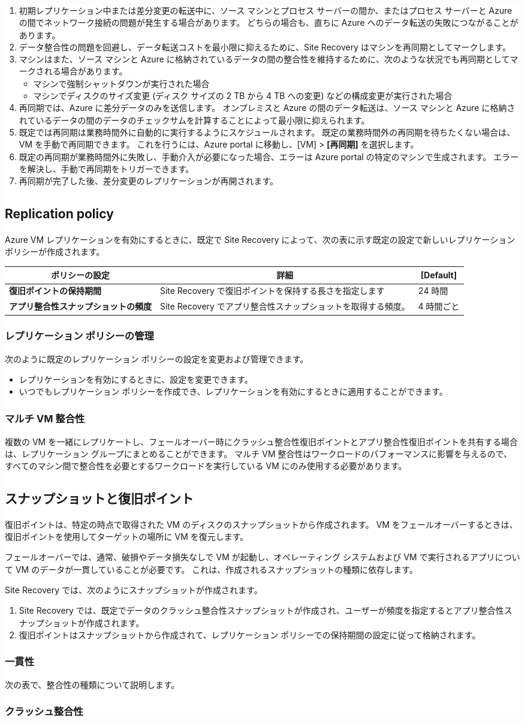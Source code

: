 1. 初期レプリケーション中または差分変更の転送中に、ソース マシンとプロセス サーバーの間か、またはプロセス サーバーと Azure の間でネットワーク接続の問題が発生する場合があります。 どちらの場合も、直ちに Azure へのデータ転送の失敗につながることがあります。
2. データ整合性の問題を回避し、データ転送コストを最小限に抑えるために、Site Recovery はマシンを再同期としてマークします。
3. マシンはまた、ソース マシンと Azure に格納されているデータの間の整合性を維持するために、次のような状況でも再同期としてマークされる場合があります。
    - マシンで強制シャットダウンが実行された場合
    - マシンでディスクのサイズ変更 (ディスク サイズの 2 TB から 4 TB への変更) などの構成変更が実行された場合
4. 再同期では、Azure に差分データのみを送信します。 オンプレミスと Azure の間のデータ転送は、ソース マシンと Azure に格納されているデータの間のデータのチェックサムを計算することによって最小限に抑えられます。
5. 既定では再同期は業務時間外に自動的に実行するようにスケジュールされます。 既定の業務時間外の再同期を待ちたくない場合は、VM を手動で再同期できます。 これを行うには、Azure portal に移動し、[VM] > **[再同期]** を選択します。
6. 既定の再同期が業務時間外に失敗し、手動介入が必要になった場合、エラーは Azure portal の特定のマシンで生成されます。 エラーを解決し、手動で再同期をトリガーできます。
7. 再同期が完了した後、差分変更のレプリケーションが再開されます。

## <a name="replication-policy"></a>Replication policy 

Azure VM レプリケーションを有効にするときに、既定で Site Recovery によって、次の表に示す既定の設定で新しいレプリケーション ポリシーが作成されます。

**ポリシーの設定** | **詳細** | **[Default]**
--- | --- | ---
**復旧ポイントの保持期間** | Site Recovery で復旧ポイントを保持する長さを指定します | 24 時間
**アプリ整合性スナップショットの頻度** | Site Recovery でアプリ整合性スナップショットを取得する頻度。 | 4 時間ごと

### <a name="managing-replication-policies"></a>レプリケーション ポリシーの管理

次のように既定のレプリケーション ポリシーの設定を変更および管理できます。
- レプリケーションを有効にするときに、設定を変更できます。
- いつでもレプリケーション ポリシーを作成でき、レプリケーションを有効にするときに適用することができます。

### <a name="multi-vm-consistency"></a>マルチ VM 整合性

複数の VM を一緒にレプリケートし、フェールオーバー時にクラッシュ整合性復旧ポイントとアプリ整合性復旧ポイントを共有する場合は、レプリケーション グループにまとめることができます。 マルチ VM 整合性はワークロードのパフォーマンスに影響を与えるので、すべてのマシン間で整合性を必要とするワークロードを実行している VM にのみ使用する必要があります。 



## <a name="snapshots-and-recovery-points"></a>スナップショットと復旧ポイント

復旧ポイントは、特定の時点で取得された VM のディスクのスナップショットから作成されます。 VM をフェールオーバーするときは、復旧ポイントを使用してターゲットの場所に VM を復元します。

フェールオーバーでは、通常、破損やデータ損失なしで VM が起動し、オペレーティング システムおよび VM で実行されるアプリについて VM のデータが一貫していることが必要です。 これは、作成されるスナップショットの種類に依存します。

Site Recovery では、次のようにスナップショットが作成されます。

1. Site Recovery では、既定でデータのクラッシュ整合性スナップショットが作成され、ユーザーが頻度を指定するとアプリ整合性スナップショットが作成されます。
2. 復旧ポイントはスナップショットから作成されて、レプリケーション ポリシーでの保持期間の設定に従って格納されます。

### <a name="consistency"></a>一貫性

次の表で、整合性の種類について説明します。

### <a name="crash-consistent"></a>クラッシュ整合性

